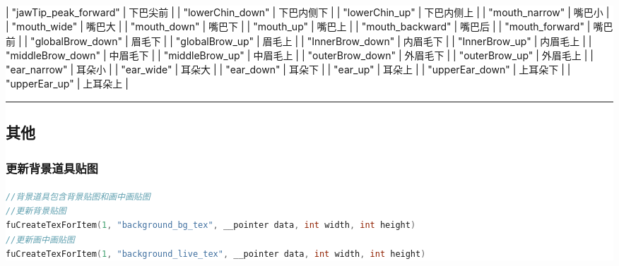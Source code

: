 | "jawTip_peak_forward"  | 下巴尖前   |
| "lowerChin_down"       | 下巴内侧下  |
| "lowerChin_up"         | 下巴内侧上  |
| "mouth_narrow"         | 嘴巴小    |
| "mouth_wide"           | 嘴巴大    |
| "mouth_down"           | 嘴巴下    |
| "mouth_up"             | 嘴巴上    |
| "mouth_backward"       | 嘴巴后    |
| "mouth_forward"        | 嘴巴前    |
| "globalBrow_down"      | 眉毛下    |
| "globalBrow_up"        | 眉毛上    |
| "InnerBrow_down"       | 内眉毛下   |
| "InnerBrow_up"         | 内眉毛上   |
| "middleBrow_down"      | 中眉毛下   |
| "middleBrow_up"        | 中眉毛上   |
| "outerBrow_down"       | 外眉毛下   |
| "outerBrow_up"         | 外眉毛上   |
| "ear_narrow"           | 耳朵小    |
| "ear_wide"             | 耳朵大    |
| "ear_down"             | 耳朵下    |
| "ear_up"               | 耳朵上    |
| "upperEar_down"        | 上耳朵下   |
| "upperEar_up"          | 上耳朵上   |

------

## 其他

### 更新背景道具贴图

```C
//背景道具包含背景贴图和画中画贴图
//更新背景贴图
fuCreateTexForItem(1, "background_bg_tex", __pointer data, int width, int height)
//更新画中画贴图
fuCreateTexForItem(1, "background_live_tex", __pointer data, int width, int height)
```
